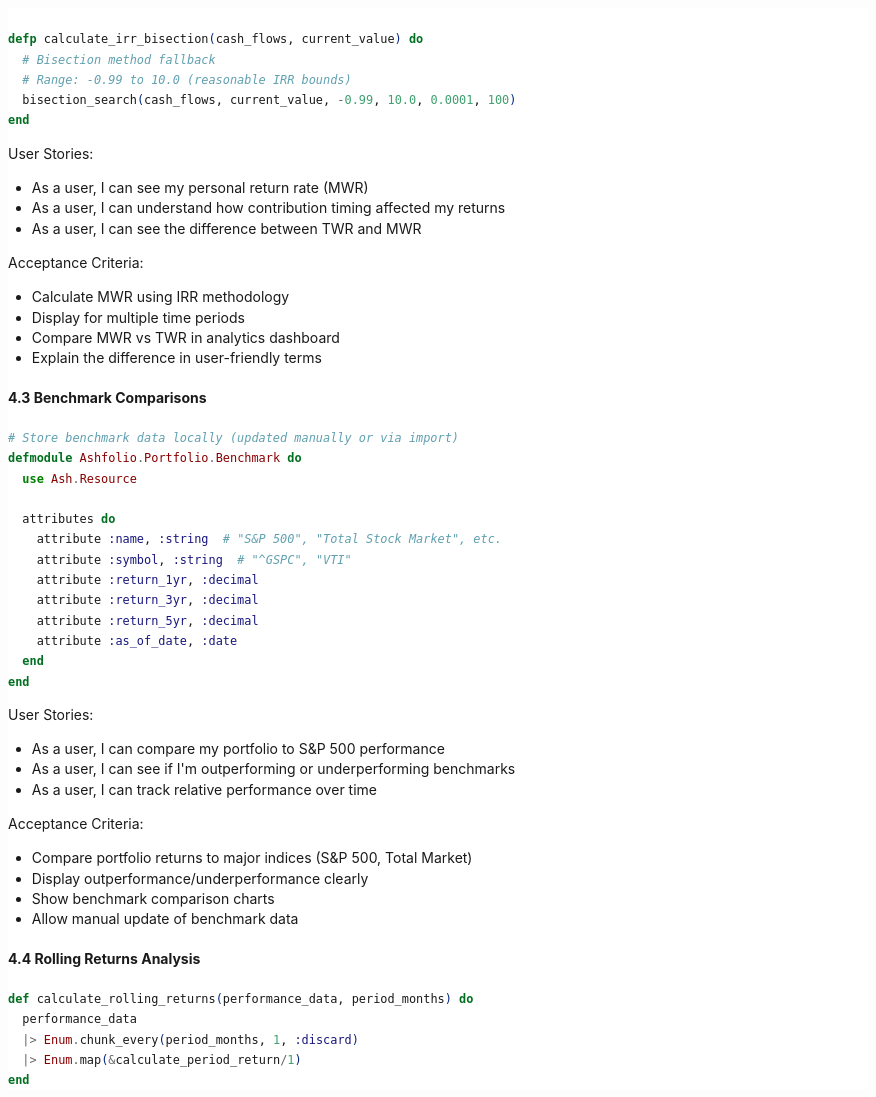 ```elixir

defp calculate_irr_bisection(cash_flows, current_value) do
  # Bisection method fallback
  # Range: -0.99 to 10.0 (reasonable IRR bounds)
  bisection_search(cash_flows, current_value, -0.99, 10.0, 0.0001, 100)
end
```

User Stories:

- As a user, I can see my personal return rate (MWR)
- As a user, I can understand how contribution timing affected my returns
- As a user, I can see the difference between TWR and MWR

Acceptance Criteria:

- Calculate MWR using IRR methodology
- Display for multiple time periods
- Compare MWR vs TWR in analytics dashboard
- Explain the difference in user-friendly terms

#### 4.3 Benchmark Comparisons

```elixir
# Store benchmark data locally (updated manually or via import)
defmodule Ashfolio.Portfolio.Benchmark do
  use Ash.Resource

  attributes do
    attribute :name, :string  # "S&P 500", "Total Stock Market", etc.
    attribute :symbol, :string  # "^GSPC", "VTI"
    attribute :return_1yr, :decimal
    attribute :return_3yr, :decimal
    attribute :return_5yr, :decimal
    attribute :as_of_date, :date
  end
end
```

User Stories:

- As a user, I can compare my portfolio to S&P 500 performance
- As a user, I can see if I'm outperforming or underperforming benchmarks
- As a user, I can track relative performance over time

Acceptance Criteria:

- Compare portfolio returns to major indices (S&P 500, Total Market)
- Display outperformance/underperformance clearly
- Show benchmark comparison charts
- Allow manual update of benchmark data

#### 4.4 Rolling Returns Analysis

```elixir
def calculate_rolling_returns(performance_data, period_months) do
  performance_data
  |> Enum.chunk_every(period_months, 1, :discard)
  |> Enum.map(&calculate_period_return/1)
end
```
